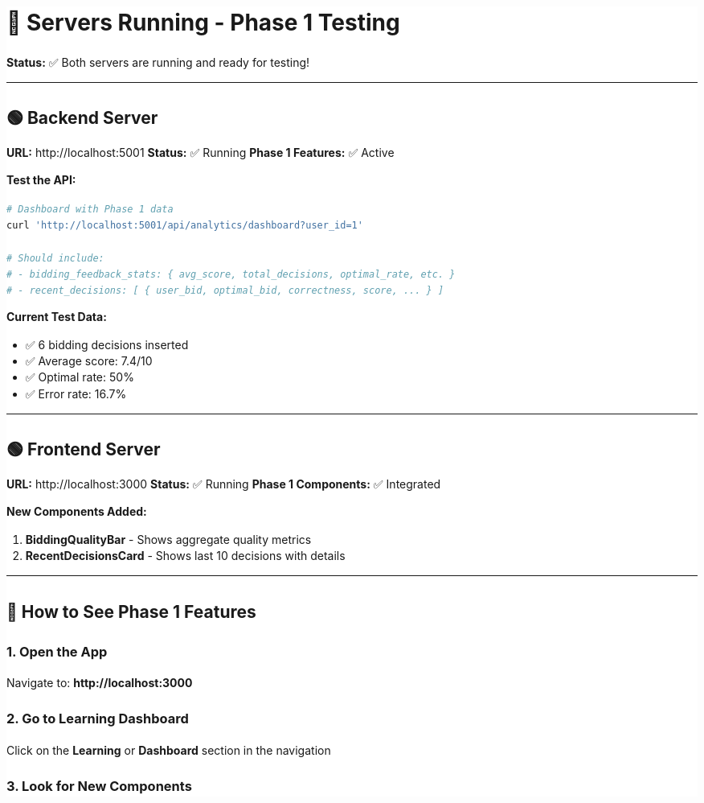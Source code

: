 # 🚀 Servers Running - Phase 1 Testing

**Status:** ✅ Both servers are running and ready for testing!

---

## 🟢 Backend Server

**URL:** http://localhost:5001
**Status:** ✅ Running
**Phase 1 Features:** ✅ Active

**Test the API:**
```bash
# Dashboard with Phase 1 data
curl 'http://localhost:5001/api/analytics/dashboard?user_id=1'

# Should include:
# - bidding_feedback_stats: { avg_score, total_decisions, optimal_rate, etc. }
# - recent_decisions: [ { user_bid, optimal_bid, correctness, score, ... } ]
```

**Current Test Data:**
- ✅ 6 bidding decisions inserted
- ✅ Average score: 7.4/10
- ✅ Optimal rate: 50%
- ✅ Error rate: 16.7%

---

## 🟢 Frontend Server

**URL:** http://localhost:3000
**Status:** ✅ Running
**Phase 1 Components:** ✅ Integrated

**New Components Added:**
1. **BiddingQualityBar** - Shows aggregate quality metrics
2. **RecentDecisionsCard** - Shows last 10 decisions with details

---

## 🎯 How to See Phase 1 Features

### 1. Open the App
Navigate to: **http://localhost:3000**

### 2. Go to Learning Dashboard
Click on the **Learning** or **Dashboard** section in the navigation

### 3. Look for New Components
